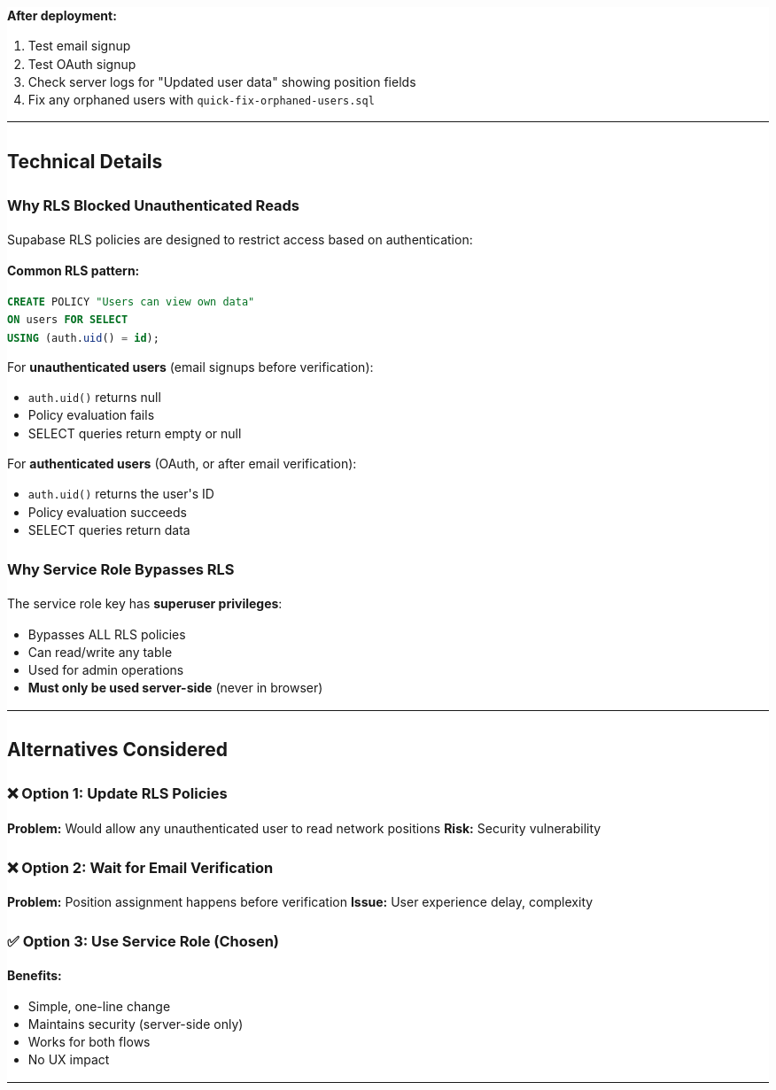 **After deployment:**
1. Test email signup
2. Test OAuth signup
3. Check server logs for "Updated user data" showing position fields
4. Fix any orphaned users with `quick-fix-orphaned-users.sql`

---

## Technical Details

### Why RLS Blocked Unauthenticated Reads

Supabase RLS policies are designed to restrict access based on authentication:

**Common RLS pattern:**
```sql
CREATE POLICY "Users can view own data"
ON users FOR SELECT
USING (auth.uid() = id);
```

For **unauthenticated users** (email signups before verification):
- `auth.uid()` returns null
- Policy evaluation fails
- SELECT queries return empty or null

For **authenticated users** (OAuth, or after email verification):
- `auth.uid()` returns the user's ID
- Policy evaluation succeeds
- SELECT queries return data

### Why Service Role Bypasses RLS

The service role key has **superuser privileges**:
- Bypasses ALL RLS policies
- Can read/write any table
- Used for admin operations
- **Must only be used server-side** (never in browser)

---

## Alternatives Considered

### ❌ Option 1: Update RLS Policies
**Problem:** Would allow any unauthenticated user to read network positions
**Risk:** Security vulnerability

### ❌ Option 2: Wait for Email Verification
**Problem:** Position assignment happens before verification
**Issue:** User experience delay, complexity

### ✅ Option 3: Use Service Role (Chosen)
**Benefits:**
- Simple, one-line change
- Maintains security (server-side only)
- Works for both flows
- No UX impact

---